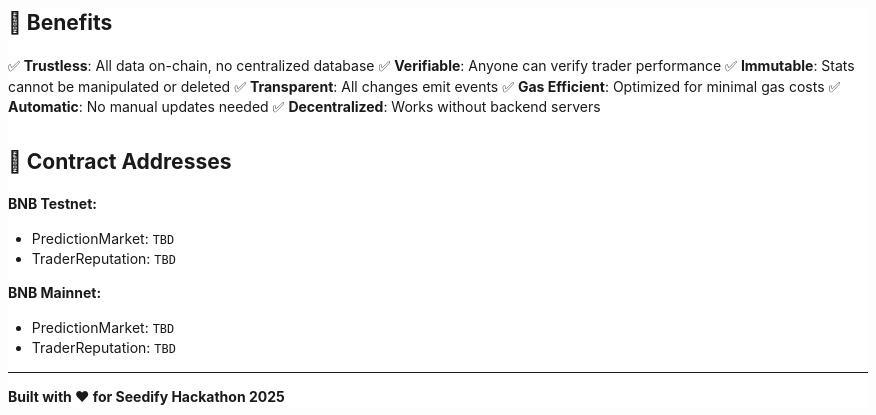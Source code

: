 ## 🎯 Benefits

✅ **Trustless**: All data on-chain, no centralized database
✅ **Verifiable**: Anyone can verify trader performance
✅ **Immutable**: Stats cannot be manipulated or deleted
✅ **Transparent**: All changes emit events
✅ **Gas Efficient**: Optimized for minimal gas costs
✅ **Automatic**: No manual updates needed
✅ **Decentralized**: Works without backend servers

## 🔗 Contract Addresses

**BNB Testnet:**
- PredictionMarket: `TBD`
- TraderReputation: `TBD`

**BNB Mainnet:**
- PredictionMarket: `TBD`
- TraderReputation: `TBD`

---

**Built with ❤️ for Seedify Hackathon 2025**
